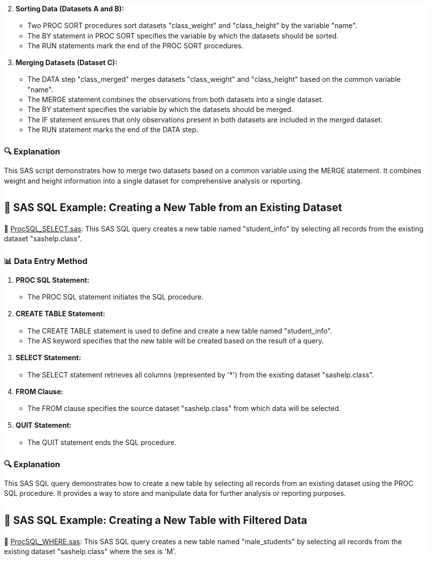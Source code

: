 2. **Sorting Data (Datasets A and B):**
   - Two PROC SORT procedures sort datasets "class_weight" and "class_height" by the variable "name".
   - The BY statement in PROC SORT specifies the variable by which the datasets should be sorted.
   - The RUN statements mark the end of the PROC SORT procedures.

3. **Merging Datasets (Dataset C):**
   - The DATA step "class_merged" merges datasets "class_weight" and "class_height" based on the common variable "name".
   - The MERGE statement combines the observations from both datasets into a single dataset.
   - The BY statement specifies the variable by which the datasets should be merged.
   - The IF statement ensures that only observations present in both datasets are included in the merged dataset.
   - The RUN statement marks the end of the DATA step.

### 🔍 Explanation
This SAS script demonstrates how to merge two datasets based on a common variable using the MERGE statement. It combines weight and height information into a single dataset for comprehensive analysis or reporting.

## 📌 SAS SQL Example: Creating a New Table from an Existing Dataset

📄 [ProcSQL_SELECT.sas](SAS/ProcSQL_SELECT.sas): This SAS SQL query creates a new table named "student_info" by selecting all records from the existing dataset "sashelp.class".

### 📊 Data Entry Method

1. **PROC SQL Statement:**
   - The PROC SQL statement initiates the SQL procedure.

2. **CREATE TABLE Statement:**
   - The CREATE TABLE statement is used to define and create a new table named "student_info".
   - The AS keyword specifies that the new table will be created based on the result of a query.

3. **SELECT Statement:**
   - The SELECT statement retrieves all columns (represented by '*') from the existing dataset "sashelp.class".

4. **FROM Clause:**
   - The FROM clause specifies the source dataset "sashelp.class" from which data will be selected.

5. **QUIT Statement:**
   - The QUIT statement ends the SQL procedure.

### 🔍 Explanation
This SAS SQL query demonstrates how to create a new table by selecting all records from an existing dataset using the PROC SQL procedure. It provides a way to store and manipulate data for further analysis or reporting purposes.

## 📌 SAS SQL Example: Creating a New Table with Filtered Data

📄 [ProcSQL_WHERE.sas](SAS/ProcSQL_WHERE.sas): This SAS SQL query creates a new table named "male_students" by selecting all records from the existing dataset "sashelp.class" where the sex is 'M'.
